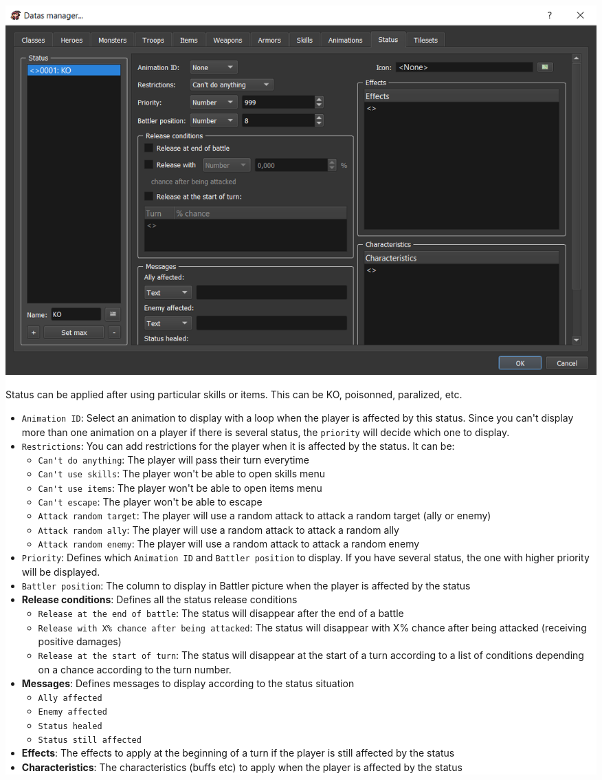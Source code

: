 ![](../.gitbook/assets/status.png)

Status can be applied after using particular skills or items. This can be KO, poisonned, paralized, etc.

* `Animation ID`: Select an animation to display with a loop when the player is affected by this status. Since you can't display more than one animation on a player if there is several status, the `priority` will decide which one to display.
* `Restrictions`: You can add restrictions for the player when it is affected by the status. It can be:
  * `Can't do anything`: The player will pass their turn everytime
  * `Can't use skills`: The player won't be able to open skills menu
  * `Can't use items`: The player won't be able to open items menu
  * `Can't escape`: The player won't be able to escape
  * `Attack random target`: The player will use a random attack to attack a random target (ally or enemy)
  * `Attack random ally`: The player will use a random attack to attack a random ally
  * `Attack random enemy`: The player will use a random attack to attack a random enemy
* `Priority`: Defines which `Animation ID` and `Battler position` to display. If you have several status, the one with higher priority will be displayed.
* `Battler position`: The column to display in Battler picture when the player is affected by the status
* **Release conditions**: Defines all the status release conditions
  * `Release at the end of battle`: The status will disappear after the end of a battle
  * `Release with X% chance after being attacked`: The status will disappear with X% chance after being attacked (receiving positive damages)
  * `Release at the start of turn`: The status will disappear at the start of a turn according to a list of conditions depending on a chance according to the turn number.
* **Messages**: Defines messages to display according to the status situation
  * `Ally affected`
  * `Enemy affected`
  * `Status healed`
  * `Status still affected`
* **Effects**: The effects to apply at the beginning of a turn if the player is still affected by the status
* **Characteristics**: The characteristics (buffs etc) to apply when the player is affected by the status
